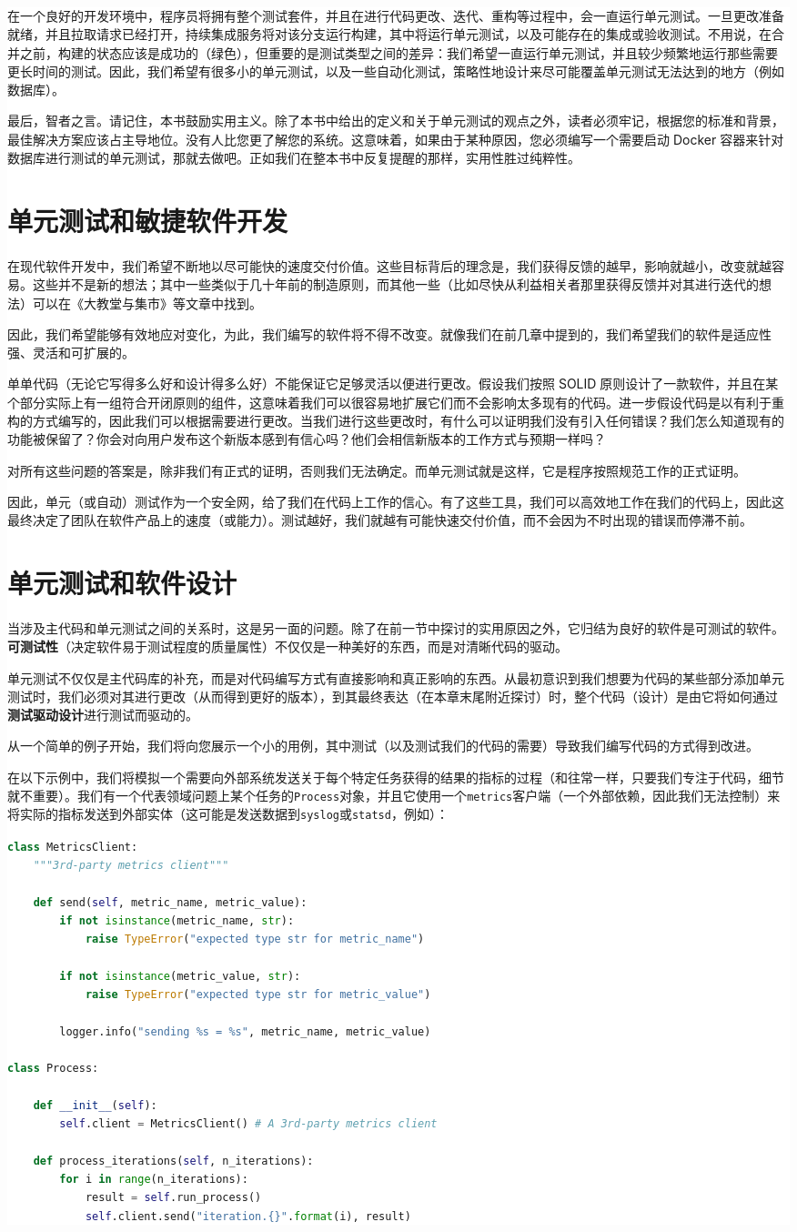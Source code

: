 在一个良好的开发环境中，程序员将拥有整个测试套件，并且在进行代码更改、迭代、重构等过程中，会一直运行单元测试。一旦更改准备就绪，并且拉取请求已经打开，持续集成服务将对该分支运行构建，其中将运行单元测试，以及可能存在的集成或验收测试。不用说，在合并之前，构建的状态应该是成功的（绿色），但重要的是测试类型之间的差异：我们希望一直运行单元测试，并且较少频繁地运行那些需要更长时间的测试。因此，我们希望有很多小的单元测试，以及一些自动化测试，策略性地设计来尽可能覆盖单元测试无法达到的地方（例如数据库）。

最后，智者之言。请记住，本书鼓励实用主义。除了本书中给出的定义和关于单元测试的观点之外，读者必须牢记，根据您的标准和背景，最佳解决方案应该占主导地位。没有人比您更了解您的系统。这意味着，如果由于某种原因，您必须编写一个需要启动 Docker 容器来针对数据库进行测试的单元测试，那就去做吧。正如我们在整本书中反复提醒的那样，实用性胜过纯粹性。

# 单元测试和敏捷软件开发

在现代软件开发中，我们希望不断地以尽可能快的速度交付价值。这些目标背后的理念是，我们获得反馈的越早，影响就越小，改变就越容易。这些并不是新的想法；其中一些类似于几十年前的制造原则，而其他一些（比如尽快从利益相关者那里获得反馈并对其进行迭代的想法）可以在《大教堂与集市》等文章中找到。

因此，我们希望能够有效地应对变化，为此，我们编写的软件将不得不改变。就像我们在前几章中提到的，我们希望我们的软件是适应性强、灵活和可扩展的。

单单代码（无论它写得多么好和设计得多么好）不能保证它足够灵活以便进行更改。假设我们按照 SOLID 原则设计了一款软件，并且在某个部分实际上有一组符合开闭原则的组件，这意味着我们可以很容易地扩展它们而不会影响太多现有的代码。进一步假设代码是以有利于重构的方式编写的，因此我们可以根据需要进行更改。当我们进行这些更改时，有什么可以证明我们没有引入任何错误？我们怎么知道现有的功能被保留了？你会对向用户发布这个新版本感到有信心吗？他们会相信新版本的工作方式与预期一样吗？

对所有这些问题的答案是，除非我们有正式的证明，否则我们无法确定。而单元测试就是这样，它是程序按照规范工作的正式证明。

因此，单元（或自动）测试作为一个安全网，给了我们在代码上工作的信心。有了这些工具，我们可以高效地工作在我们的代码上，因此这最终决定了团队在软件产品上的速度（或能力）。测试越好，我们就越有可能快速交付价值，而不会因为不时出现的错误而停滞不前。

# 单元测试和软件设计

当涉及主代码和单元测试之间的关系时，这是另一面的问题。除了在前一节中探讨的实用原因之外，它归结为良好的软件是可测试的软件。**可测试性**（决定软件易于测试程度的质量属性）不仅仅是一种美好的东西，而是对清晰代码的驱动。

单元测试不仅仅是主代码库的补充，而是对代码编写方式有直接影响和真正影响的东西。从最初意识到我们想要为代码的某些部分添加单元测试时，我们必须对其进行更改（从而得到更好的版本），到其最终表达（在本章末尾附近探讨）时，整个代码（设计）是由它将如何通过**测试驱动设计**进行测试而驱动的。

从一个简单的例子开始，我们将向您展示一个小的用例，其中测试（以及测试我们的代码的需要）导致我们编写代码的方式得到改进。

在以下示例中，我们将模拟一个需要向外部系统发送关于每个特定任务获得的结果的指标的过程（和往常一样，只要我们专注于代码，细节就不重要）。我们有一个代表领域问题上某个任务的`Process`对象，并且它使用一个`metrics`客户端（一个外部依赖，因此我们无法控制）来将实际的指标发送到外部实体（这可能是发送数据到`syslog`或`statsd`，例如）：

```py
class MetricsClient:
    """3rd-party metrics client"""

    def send(self, metric_name, metric_value):
        if not isinstance(metric_name, str):
            raise TypeError("expected type str for metric_name")

        if not isinstance(metric_value, str):
            raise TypeError("expected type str for metric_value")

        logger.info("sending %s = %s", metric_name, metric_value)

class Process:

    def __init__(self):
        self.client = MetricsClient() # A 3rd-party metrics client

    def process_iterations(self, n_iterations):
        for i in range(n_iterations):
            result = self.run_process()
            self.client.send("iteration.{}".format(i), result)
```
